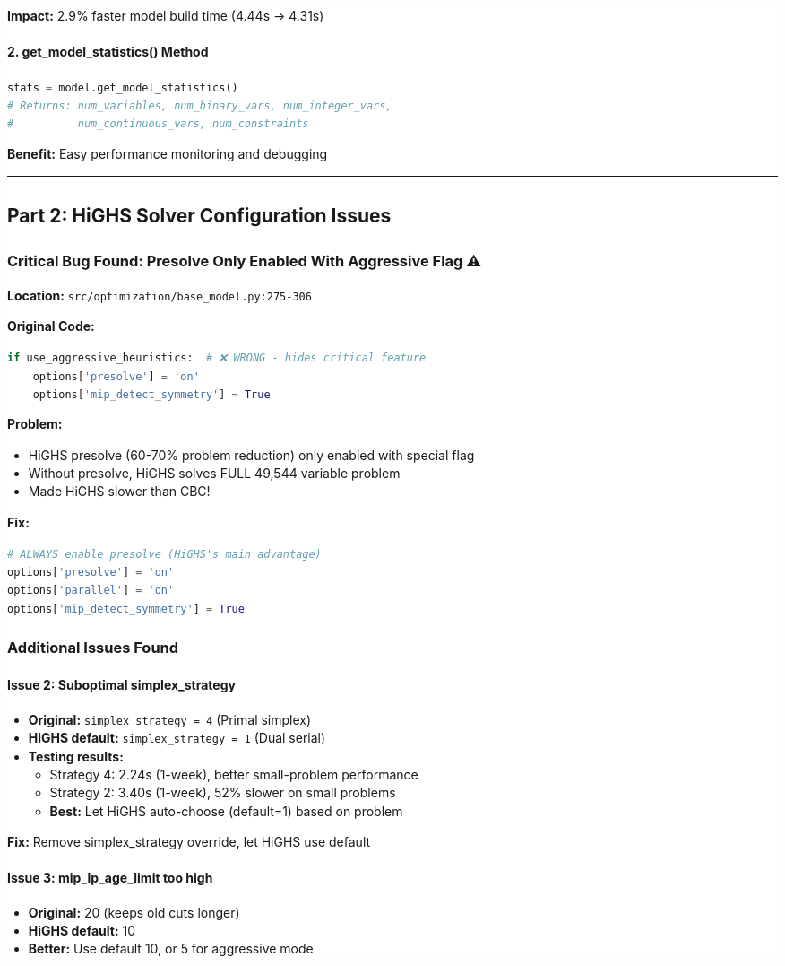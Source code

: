 **Impact:** 2.9% faster model build time (4.44s → 4.31s)

#### 2. get_model_statistics() Method
```python
stats = model.get_model_statistics()
# Returns: num_variables, num_binary_vars, num_integer_vars,
#          num_continuous_vars, num_constraints
```

**Benefit:** Easy performance monitoring and debugging

---

## Part 2: HiGHS Solver Configuration Issues

### Critical Bug Found: Presolve Only Enabled With Aggressive Flag ⚠️

**Location:** `src/optimization/base_model.py:275-306`

**Original Code:**
```python
if use_aggressive_heuristics:  # ❌ WRONG - hides critical feature
    options['presolve'] = 'on'
    options['mip_detect_symmetry'] = True
```

**Problem:**
- HiGHS presolve (60-70% problem reduction) only enabled with special flag
- Without presolve, HiGHS solves FULL 49,544 variable problem
- Made HiGHS slower than CBC!

**Fix:**
```python
# ALWAYS enable presolve (HiGHS's main advantage)
options['presolve'] = 'on'
options['parallel'] = 'on'
options['mip_detect_symmetry'] = True
```

### Additional Issues Found

#### Issue 2: Suboptimal simplex_strategy
- **Original:** `simplex_strategy = 4` (Primal simplex)
- **HiGHS default:** `simplex_strategy = 1` (Dual serial)
- **Testing results:**
  - Strategy 4: 2.24s (1-week), better small-problem performance
  - Strategy 2: 3.40s (1-week), 52% slower on small problems
  - **Best:** Let HiGHS auto-choose (default=1) based on problem

**Fix:** Remove simplex_strategy override, let HiGHS use default

#### Issue 3: mip_lp_age_limit too high
- **Original:** 20 (keeps old cuts longer)
- **HiGHS default:** 10
- **Better:** Use default 10, or 5 for aggressive mode
